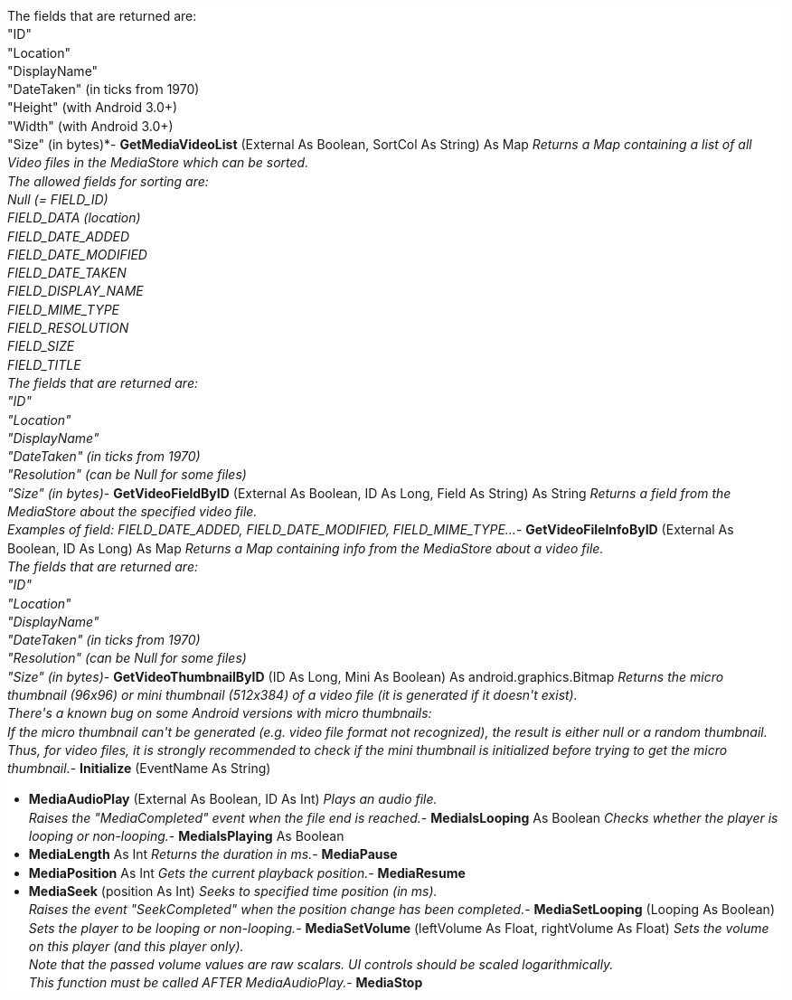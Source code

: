 The fields that are returned are:  
"ID"  
"Location"  
"DisplayName"  
"DateTaken" (in ticks from 1970)  
"Height" (with Android 3.0+)  
"Width" (with Android 3.0+)  
 "Size" (in bytes)*- **GetMediaVideoList** (External As Boolean, SortCol As String) As Map
*Returns a Map containing a list of all Video files in the MediaStore which can be sorted.  
The allowed fields for sorting are:  
Null (= FIELD\_ID)  
FIELD\_DATA (location)  
FIELD\_DATE\_ADDED  
FIELD\_DATE\_MODIFIED  
FIELD\_DATE\_TAKEN  
FIELD\_DISPLAY\_NAME  
FIELD\_MIME\_TYPE  
FIELD\_RESOLUTION  
FIELD\_SIZE  
FIELD\_TITLE  
The fields that are returned are:  
"ID"  
"Location"  
"DisplayName"  
"DateTaken" (in ticks from 1970)  
"Resolution" (can be Null for some files)  
 "Size" (in bytes)*- **GetVideoFieldByID** (External As Boolean, ID As Long, Field As String) As String
*Returns a field from the MediaStore about the specified video file.  
 Examples of field: FIELD\_DATE\_ADDED, FIELD\_DATE\_MODIFIED, FIELD\_MIME\_TYPE…*- **GetVideoFileInfoByID** (External As Boolean, ID As Long) As Map
*Returns a Map containing info from the MediaStore about a video file.  
The fields that are returned are:  
"ID"  
"Location"  
"DisplayName"  
"DateTaken" (in ticks from 1970)  
"Resolution" (can be Null for some files)  
 "Size" (in bytes)*- **GetVideoThumbnailByID** (ID As Long, Mini As Boolean) As android.graphics.Bitmap
*Returns the micro thumbnail (96x96) or mini thumbnail (512x384) of a video file (it is generated if it doesn't exist).   
There's a known bug on some Android versions with micro thumbnails:  
 If the micro thumbnail can't be generated (e.g. video file format not recognized), the result is either null or a random thumbnail. Thus, for video files, it is strongly recommended to check if the mini thumbnail is initialized before trying to get the micro thumbnail.*- **Initialize** (EventName As String)
- **MediaAudioPlay** (External As Boolean, ID As Int)
*Plays an audio file.  
 Raises the "MediaCompleted" event when the file end is reached.*- **MediaIsLooping** As Boolean
*Checks whether the player is looping or non-looping.*- **MediaIsPlaying** As Boolean
- **MediaLength** As Int
*Returns the duration in ms.*- **MediaPause**
- **MediaPosition** As Int
*Gets the current playback position.*- **MediaResume**
- **MediaSeek** (position As Int)
*Seeks to specified time position (in ms).  
 Raises the event "SeekCompleted" when the position change has been completed.*- **MediaSetLooping** (Looping As Boolean)
*Sets the player to be looping or non-looping.*- **MediaSetVolume** (leftVolume As Float, rightVolume As Float)
*Sets the volume on this player (and this player only).  
Note that the passed volume values are raw scalars. UI controls should be scaled logarithmically.  
 This function must be called AFTER MediaAudioPlay.*- **MediaStop**